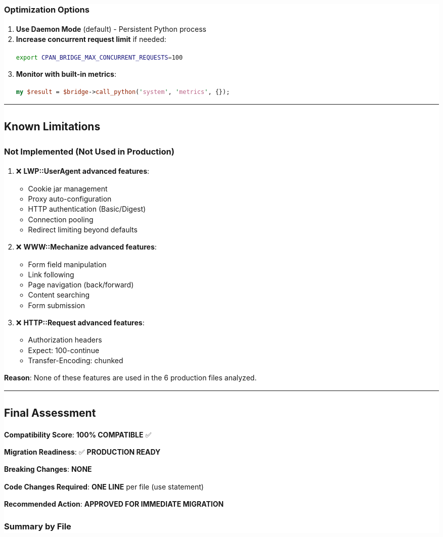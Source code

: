 ### Optimization Options

1. **Use Daemon Mode** (default) - Persistent Python process
2. **Increase concurrent request limit** if needed:
   ```bash
   export CPAN_BRIDGE_MAX_CONCURRENT_REQUESTS=100
   ```
3. **Monitor with built-in metrics**:
   ```perl
   my $result = $bridge->call_python('system', 'metrics', {});
   ```

---

## Known Limitations

### Not Implemented (Not Used in Production)

1. ❌ **LWP::UserAgent advanced features**:
   - Cookie jar management
   - Proxy auto-configuration
   - HTTP authentication (Basic/Digest)
   - Connection pooling
   - Redirect limiting beyond defaults

2. ❌ **WWW::Mechanize advanced features**:
   - Form field manipulation
   - Link following
   - Page navigation (back/forward)
   - Content searching
   - Form submission

3. ❌ **HTTP::Request advanced features**:
   - Authorization headers
   - Expect: 100-continue
   - Transfer-Encoding: chunked

**Reason**: None of these features are used in the 6 production files analyzed.

---

## Final Assessment

**Compatibility Score**: **100% COMPATIBLE** ✅

**Migration Readiness**: ✅ **PRODUCTION READY**

**Breaking Changes**: **NONE**

**Code Changes Required**: **ONE LINE** per file (use statement)

**Recommended Action**: **APPROVED FOR IMMEDIATE MIGRATION**

### Summary by File

